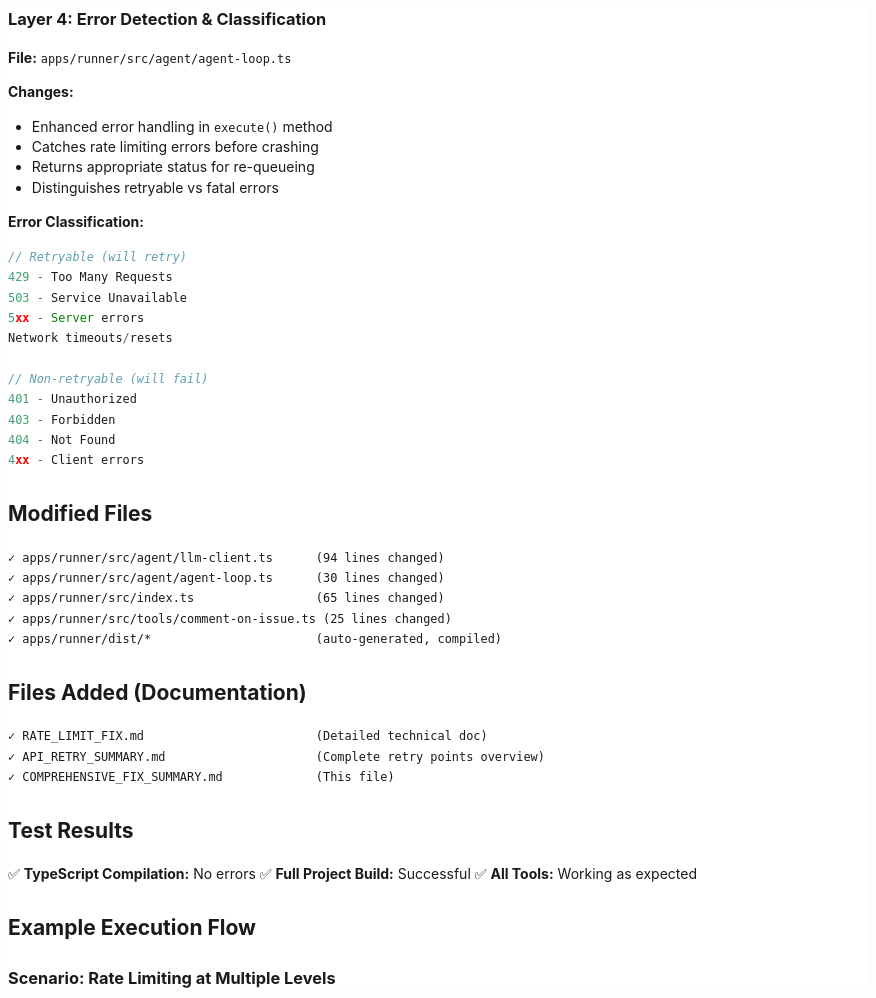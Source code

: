 ### Layer 4: Error Detection & Classification

**File:** `apps/runner/src/agent/agent-loop.ts`

**Changes:**
- Enhanced error handling in `execute()` method
- Catches rate limiting errors before crashing
- Returns appropriate status for re-queueing
- Distinguishes retryable vs fatal errors

**Error Classification:**
```typescript
// Retryable (will retry)
429 - Too Many Requests
503 - Service Unavailable
5xx - Server errors
Network timeouts/resets

// Non-retryable (will fail)
401 - Unauthorized
403 - Forbidden
404 - Not Found
4xx - Client errors
```

## Modified Files

```
✓ apps/runner/src/agent/llm-client.ts      (94 lines changed)
✓ apps/runner/src/agent/agent-loop.ts      (30 lines changed)
✓ apps/runner/src/index.ts                 (65 lines changed)
✓ apps/runner/src/tools/comment-on-issue.ts (25 lines changed)
✓ apps/runner/dist/*                       (auto-generated, compiled)
```

## Files Added (Documentation)

```
✓ RATE_LIMIT_FIX.md                        (Detailed technical doc)
✓ API_RETRY_SUMMARY.md                     (Complete retry points overview)
✓ COMPREHENSIVE_FIX_SUMMARY.md             (This file)
```

## Test Results

✅ **TypeScript Compilation:** No errors
✅ **Full Project Build:** Successful
✅ **All Tools:** Working as expected

## Example Execution Flow

### Scenario: Rate Limiting at Multiple Levels
